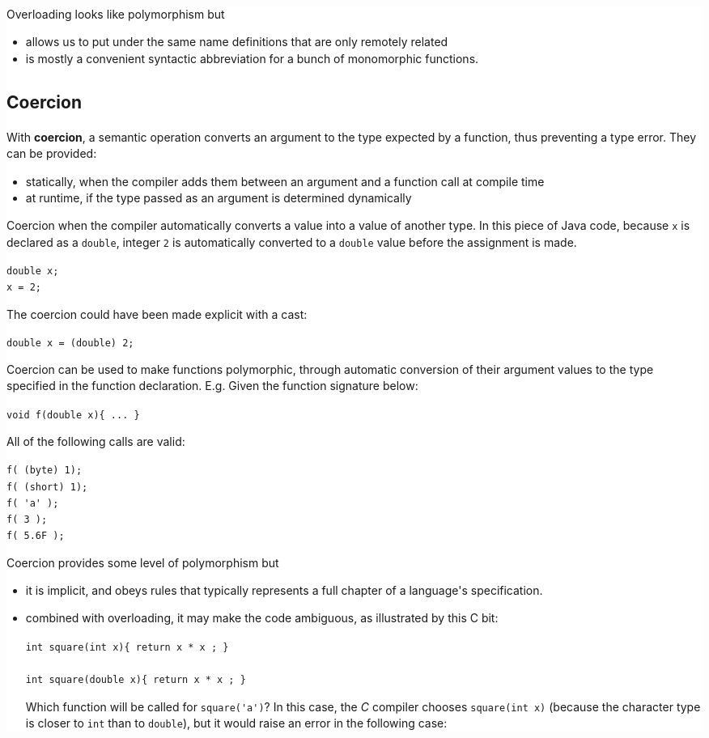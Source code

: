 Overloading looks like polymorphism but 

+ allows us to put under the same name definitions that are only remotely related
+ is mostly a convenient syntactic abbreviation for a bunch of monomorphic functions.

## Coercion

With **coercion**, a semantic operation converts an argument to the type expected by a function, thus preventing a type error. They can be provided:

+ statically, when the compiler adds them between an argument and  a function call at compile time
+ at runtime, if the type passed as an argument is determined dynamically

Coercion when the compiler automatically converts a value into a value of another type. In this piece of Java code, because `x` is declared as a `double`, integer `2` is automatically converted to a `double` value before the assignment is made.

~~~~~{.java}
double x;
x = 2;
~~~~~~~~~~~

The coercion could have been made explicit with a cast:

~~~~~{.java}
double x = (double) 2;
~~~~~~~~~~

Coercion can be used to make functions polymorphic, through automatic conversion of their argument values to the type specified in the function declaration. E.g. Given the function signature below:

~~~~~~{.java}
void f(double x){ ... }
~~~~~~~~~

All of the following calls are valid:

~~~~{.java}
f( (byte) 1);
f( (short) 1);
f( 'a' );
f( 3 );
f( 5.6F );
~~~~~~~

Coercion provides some level of polymorphism but

+ it is implicit, and obeys rules that typically represents a full chapter of a language's specification.
+ combined with overloading, it may make the code ambiguous, as illustrated by this C bit:

  ~~~{.c}
  int square(int x){ return x * x ; }
  
  int square(double x){ return x * x ; }
  ~~~~~~
  
  Which function will be called for `square('a')`? In this case, the $C$ compiler chooses `square(int x)` (because the character type is closer to `int` than to `double`), but it would raise an error in the following case:
  